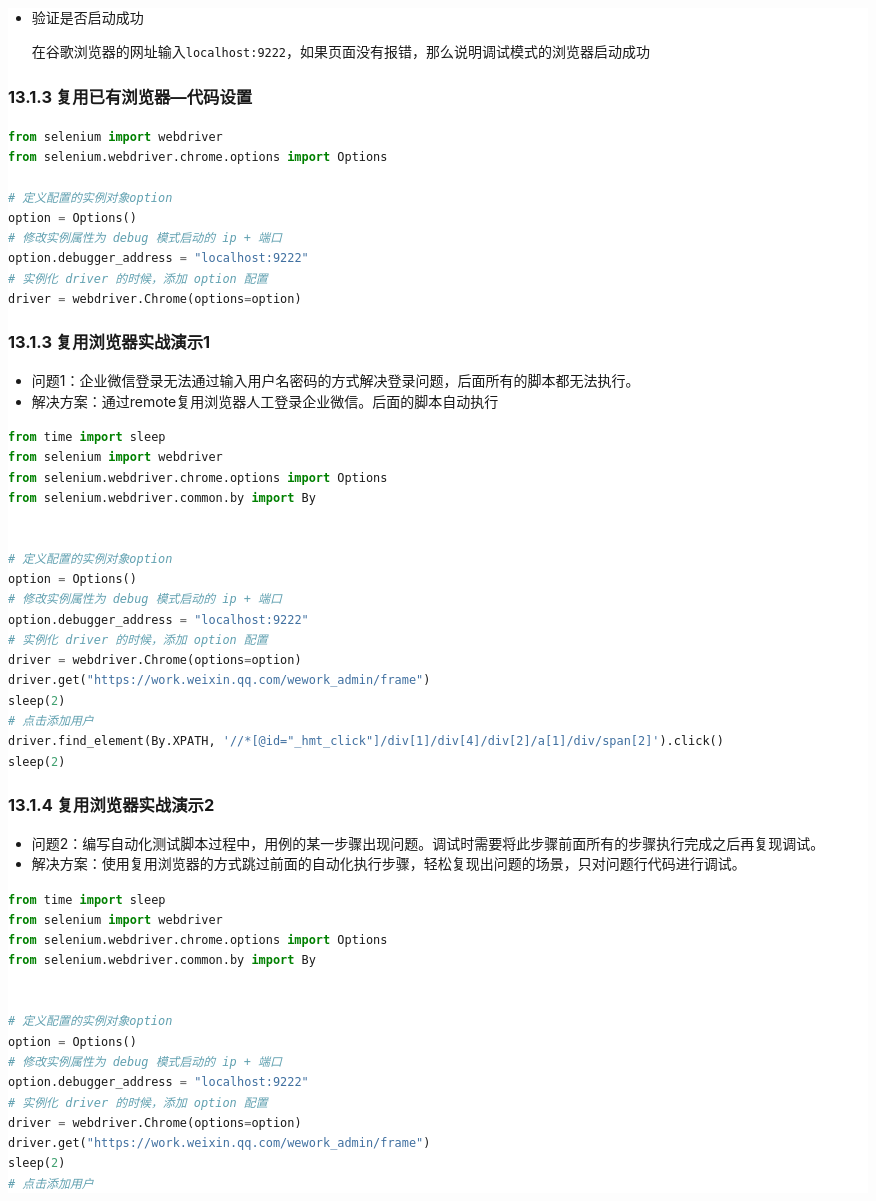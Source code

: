 - 验证是否启动成功

    在谷歌浏览器的网址输入`localhost:9222`，如果页面没有报错，那么说明调试模式的浏览器启动成功

### 13.1.3 复用已有浏览器—代码设置

```python
from selenium import webdriver
from selenium.webdriver.chrome.options import Options

# 定义配置的实例对象option
option = Options()
# 修改实例属性为 debug 模式启动的 ip + 端口
option.debugger_address = "localhost:9222"
# 实例化 driver 的时候，添加 option 配置
driver = webdriver.Chrome(options=option)
```

### 13.1.3 复用浏览器实战演示1

- 问题1：企业微信登录无法通过输入用户名密码的方式解决登录问题，后面所有的脚本都无法执行。
- 解决方案：通过remote复用浏览器人工登录企业微信。后面的脚本自动执行

```python
from time import sleep
from selenium import webdriver
from selenium.webdriver.chrome.options import Options
from selenium.webdriver.common.by import By


# 定义配置的实例对象option
option = Options()
# 修改实例属性为 debug 模式启动的 ip + 端口
option.debugger_address = "localhost:9222"
# 实例化 driver 的时候，添加 option 配置
driver = webdriver.Chrome(options=option)
driver.get("https://work.weixin.qq.com/wework_admin/frame")
sleep(2)
# 点击添加用户
driver.find_element(By.XPATH, '//*[@id="_hmt_click"]/div[1]/div[4]/div[2]/a[1]/div/span[2]').click()
sleep(2)
```

### 13.1.4 复用浏览器实战演示2

- 问题2：编写自动化测试脚本过程中，用例的某一步骤出现问题。调试时需要将此步骤前面所有的步骤执行完成之后再复现调试。
- 解决方案：使用复用浏览器的方式跳过前面的自动化执行步骤，轻松复现出问题的场景，只对问题行代码进行调试。

```python
from time import sleep
from selenium import webdriver
from selenium.webdriver.chrome.options import Options
from selenium.webdriver.common.by import By


# 定义配置的实例对象option
option = Options()
# 修改实例属性为 debug 模式启动的 ip + 端口
option.debugger_address = "localhost:9222"
# 实例化 driver 的时候，添加 option 配置
driver = webdriver.Chrome(options=option)
driver.get("https://work.weixin.qq.com/wework_admin/frame")
sleep(2)
# 点击添加用户
```